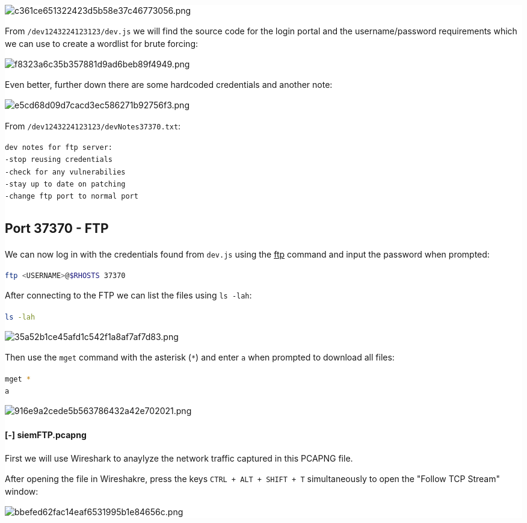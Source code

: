 ![c361ce651322423d5b58e37c46773056.png](/resources/1a0070de09cd45c58e7db7b9d1d1d8e4.png)

From `/dev1243224123123/dev.js` we will find the source code for the login portal and the username/password requirements which we can use to create a wordlist for brute forcing:

![f8323a6c35b357881d9ad6beb89f4949.png](/resources/c1d3e1a1857b4723b5fcb014bdd23556.png)

Even better, further down there are some hardcoded credentials and another note:

![e5cd68d09d7cacd3ec586271b92756f3.png](/resources/de1b7e80ceb243f289b493d55d704359.png)

From `/dev1243224123123/devNotes37370.txt`:

```plaintext
dev notes for ftp server:
-stop reusing credentials
-check for any vulnerabilies
-stay up to date on patching
-change ftp port to normal port
```

## Port 37370 - FTP

We can now log in with the credentials found from `dev.js` using the [ftp](https://linux.die.net/man/1/ftp) command and input the password when prompted:

```sh
ftp <USERNAME>@$RHOSTS 37370
```

After connecting to the FTP we can list the files using `ls -lah`:

```sh
ls -lah
```

![35a52b1ce45afd1c542f1a8af7af7d83.png](/resources/b3634408fbdc475399e2fe6c4da1de71.png)

Then use the `mget` command with the asterisk (`*`) and enter `a` when prompted to download all files:

```sh
mget *
a
```

![916e9a2cede5b563786432a42e702021.png](/resources/8253629be73642c6893daa73cb66edbe.png)

#### \[-] siemFTP.pcapng

First we will use Wireshark to anaylyze the network traffic captured in this PCAPNG file.

After opening the file in Wireshakre, press the keys `CTRL + ALT + SHIFT + T` simultaneously to open the "Follow TCP Stream" window:

![bbefed62fac14eaf6531995b1e84656c.png](/resources/90a8233aa858412f8294c007cb641844.png)
